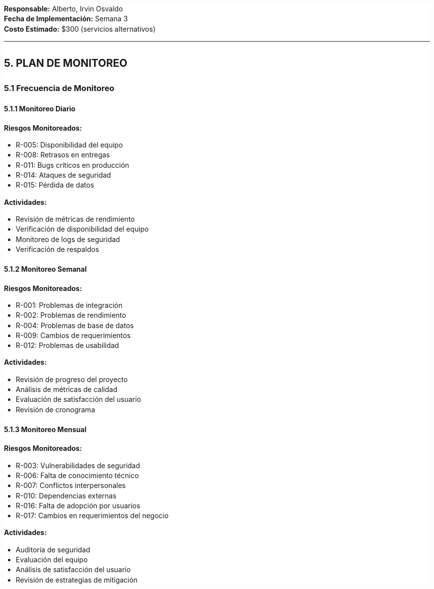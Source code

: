 **Responsable:** Alberto, Irvin Osvaldo  
**Fecha de Implementación:** Semana 3  
**Costo Estimado:** $300 (servicios alternativos)

---

## 5. PLAN DE MONITOREO

### 5.1 Frecuencia de Monitoreo

#### 5.1.1 Monitoreo Diario
**Riesgos Monitoreados:**
- R-005: Disponibilidad del equipo
- R-008: Retrasos en entregas
- R-011: Bugs críticos en producción
- R-014: Ataques de seguridad
- R-015: Pérdida de datos

**Actividades:**
- Revisión de métricas de rendimiento
- Verificación de disponibilidad del equipo
- Monitoreo de logs de seguridad
- Verificación de respaldos

#### 5.1.2 Monitoreo Semanal
**Riesgos Monitoreados:**
- R-001: Problemas de integración
- R-002: Problemas de rendimiento
- R-004: Problemas de base de datos
- R-009: Cambios de requerimientos
- R-012: Problemas de usabilidad

**Actividades:**
- Revisión de progreso del proyecto
- Análisis de métricas de calidad
- Evaluación de satisfacción del usuario
- Revisión de cronograma

#### 5.1.3 Monitoreo Mensual
**Riesgos Monitoreados:**
- R-003: Vulnerabilidades de seguridad
- R-006: Falta de conocimiento técnico
- R-007: Conflictos interpersonales
- R-010: Dependencias externas
- R-016: Falta de adopción por usuarios
- R-017: Cambios en requerimientos del negocio

**Actividades:**
- Auditoría de seguridad
- Evaluación del equipo
- Análisis de satisfacción del usuario
- Revisión de estrategias de mitigación
